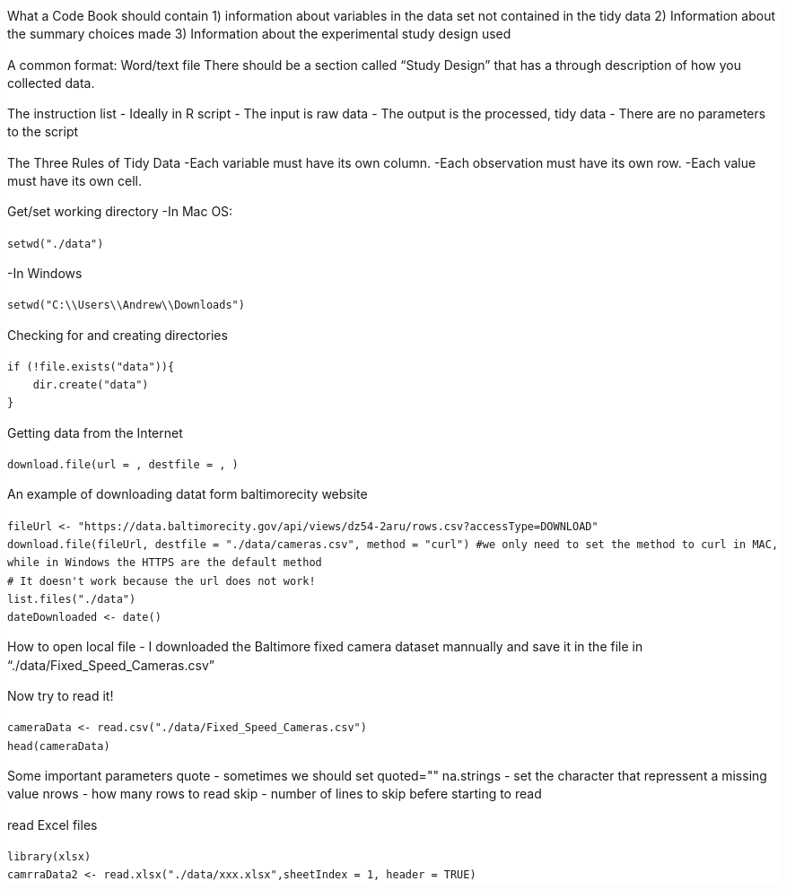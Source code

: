 What a Code Book should contain 1) information about variables in the
data set not contained in the tidy data 2) Information about the summary
choices made 3) Information about the experimental study design used

A common format: Word/text file There should be a section called “Study
Design” that has a through description of how you collected data.

The instruction list - Ideally in R script - The input is raw data - The
output is the processed, tidy data - There are no parameters to the
script

The Three Rules of Tidy Data -Each variable must have its own column.
-Each observation must have its own row. -Each value must have its own
cell.

Get/set working directory -In Mac OS:

    setwd("./data")

-In Windows

    setwd("C:\\Users\\Andrew\\Downloads")

Checking for and creating directories

    if (!file.exists("data")){
        dir.create("data")
    }

Getting data from the Internet

    download.file(url = , destfile = , )

An example of downloading datat form baltimorecity website

    fileUrl <- "https://data.baltimorecity.gov/api/views/dz54-2aru/rows.csv?accessType=DOWNLOAD"
    download.file(fileUrl, destfile = "./data/cameras.csv", method = "curl") #we only need to set the method to curl in MAC, while in Windows the HTTPS are the default method
    # It doesn't work because the url does not work!
    list.files("./data")
    dateDownloaded <- date()

How to open local file - I downloaded the Baltimore fixed camera dataset
mannually and save it in the file in “./data/Fixed\_Speed\_Cameras.csv”

Now try to read it!

    cameraData <- read.csv("./data/Fixed_Speed_Cameras.csv")
    head(cameraData)

Some important parameters quote - sometimes we should set quoted=""
na.strings - set the character that repressent a missing value nrows -
how many rows to read skip - number of lines to skip befere starting to
read

read Excel files

    library(xlsx)
    camrraData2 <- read.xlsx("./data/xxx.xlsx",sheetIndex = 1, header = TRUE)
